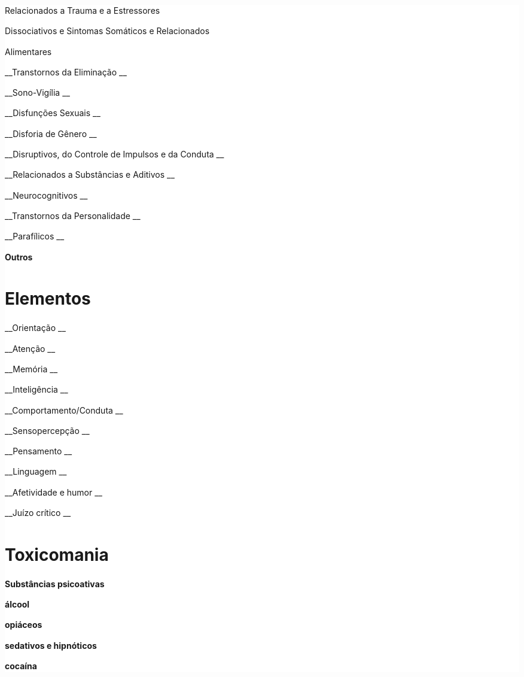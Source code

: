 Relacionados a Trauma e a Estressores

Dissociativos e Sintomas Somáticos e Relacionados

Alimentares

__Transtornos da Eliminação  __

__Sono\-Vigília  __

__Disfunções Sexuais  __

__Disforia de Gênero __

__Disruptivos\, do Controle de Impulsos e da Conduta  __

__Relacionados a Substâncias e Aditivos __

__Neurocognitivos __

__Transtornos da Personalidade  __

__Parafílicos  __

__Outros__

<a name="elementos"></a>
# Elementos

__Orientação  __

__Atenção  __

__Memória  __

__Inteligência  __

__Comportamento/Conduta  __

__Sensopercepção  __

__Pensamento  __

__Linguagem __

__Afetividade e humor  __

__Juízo crítico __

<a name="toxicomania"></a>
# Toxicomania

__Substâncias psicoativas__

__álcool__

__opiáceos__

__sedativos e hipnóticos__

__cocaína__

